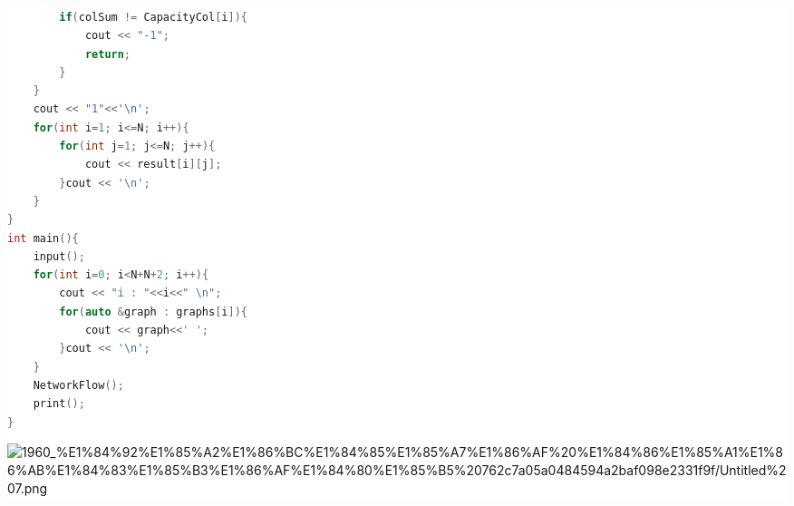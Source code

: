 ```cpp
        if(colSum != CapacityCol[i]){
            cout << "-1";
            return;
        }
    }
    cout << "1"<<'\n';
    for(int i=1; i<=N; i++){
        for(int j=1; j<=N; j++){
            cout << result[i][j];
        }cout << '\n';
    }
}
int main(){
    input();
    for(int i=0; i<N+N+2; i++){
        cout << "i : "<<i<<" \n";
        for(auto &graph : graphs[i]){
            cout << graph<<' ';
        }cout << '\n';
    }
    NetworkFlow();
    print();
}
```

![1960_%E1%84%92%E1%85%A2%E1%86%BC%E1%84%85%E1%85%A7%E1%86%AF%20%E1%84%86%E1%85%A1%E1%86%AB%E1%84%83%E1%85%B3%E1%86%AF%E1%84%80%E1%85%B5%20762c7a05a0484594a2baf098e2331f9f/Untitled%207.png](1960_%E1%84%92%E1%85%A2%E1%86%BC%E1%84%85%E1%85%A7%E1%86%AF%20%E1%84%86%E1%85%A1%E1%86%AB%E1%84%83%E1%85%B3%E1%86%AF%E1%84%80%E1%85%B5%20762c7a05a0484594a2baf098e2331f9f/Untitled%207.png)